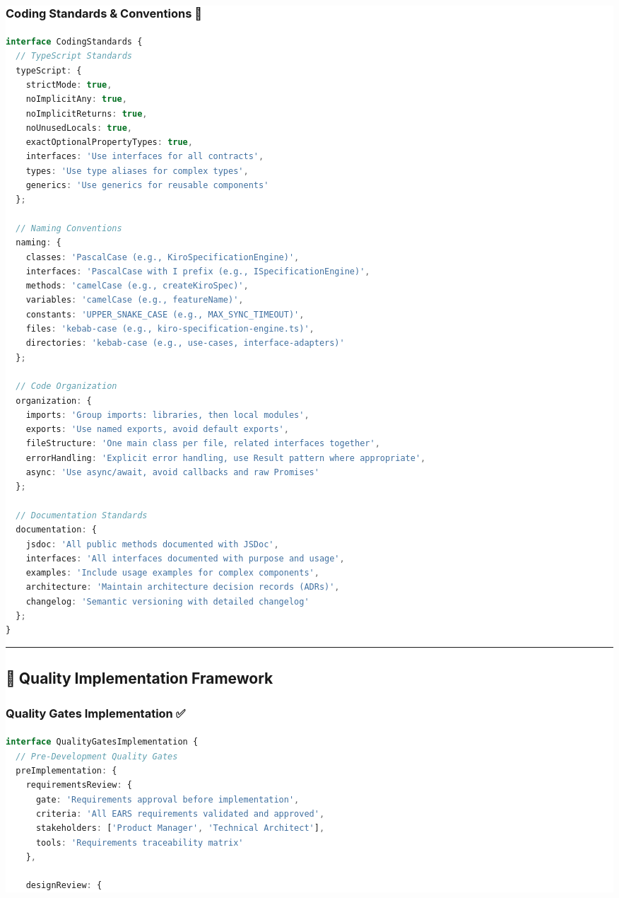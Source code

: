 ### **Coding Standards & Conventions** 📝
```typescript
interface CodingStandards {
  // TypeScript Standards
  typeScript: {
    strictMode: true,
    noImplicitAny: true,
    noImplicitReturns: true,
    noUnusedLocals: true,
    exactOptionalPropertyTypes: true,
    interfaces: 'Use interfaces for all contracts',
    types: 'Use type aliases for complex types',
    generics: 'Use generics for reusable components'
  };
  
  // Naming Conventions
  naming: {
    classes: 'PascalCase (e.g., KiroSpecificationEngine)',
    interfaces: 'PascalCase with I prefix (e.g., ISpecificationEngine)',
    methods: 'camelCase (e.g., createKiroSpec)',
    variables: 'camelCase (e.g., featureName)',
    constants: 'UPPER_SNAKE_CASE (e.g., MAX_SYNC_TIMEOUT)',
    files: 'kebab-case (e.g., kiro-specification-engine.ts)',
    directories: 'kebab-case (e.g., use-cases, interface-adapters)'
  };
  
  // Code Organization
  organization: {
    imports: 'Group imports: libraries, then local modules',
    exports: 'Use named exports, avoid default exports',
    fileStructure: 'One main class per file, related interfaces together',
    errorHandling: 'Explicit error handling, use Result pattern where appropriate',
    async: 'Use async/await, avoid callbacks and raw Promises'
  };
  
  // Documentation Standards
  documentation: {
    jsdoc: 'All public methods documented with JSDoc',
    interfaces: 'All interfaces documented with purpose and usage',
    examples: 'Include usage examples for complex components',
    architecture: 'Maintain architecture decision records (ADRs)',
    changelog: 'Semantic versioning with detailed changelog'
  };
}
```

---

## 🎯 **Quality Implementation Framework**

### **Quality Gates Implementation** ✅
```typescript
interface QualityGatesImplementation {
  // Pre-Development Quality Gates
  preImplementation: {
    requirementsReview: {
      gate: 'Requirements approval before implementation',
      criteria: 'All EARS requirements validated and approved',
      stakeholders: ['Product Manager', 'Technical Architect'],
      tools: 'Requirements traceability matrix'
    },
    
    designReview: {
```